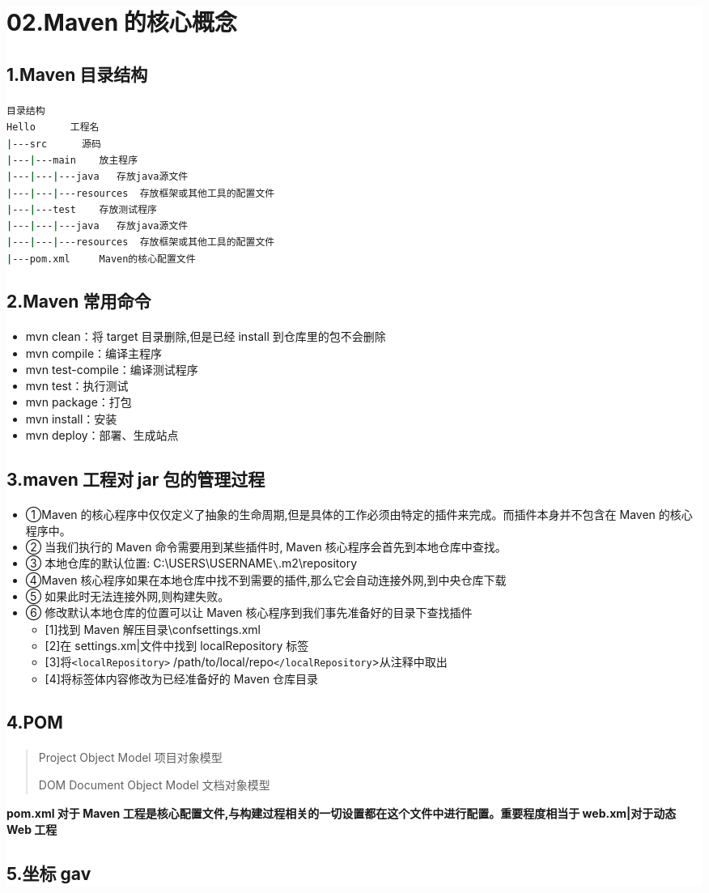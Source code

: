 # 02.Maven 的核心概念

## 1.Maven 目录结构

```bash
目录结构
Hello      工程名
|---src      源码
|---|---main    放主程序
|---|---|---java   存放java源文件
|---|---|---resources  存放框架或其他工具的配置文件
|---|---test    存放测试程序
|---|---|---java   存放java源文件
|---|---|---resources  存放框架或其他工具的配置文件
|---pom.xml     Maven的核心配置文件
```

## 2.Maven 常用命令

- mvn clean：将 target 目录删除,但是已经 install 到仓库里的包不会删除
- mvn compile：编译主程序
- mvn test-compile：编译测试程序
- mvn test：执行测试
- mvn package：打包
- mvn install：安装
- mvn deploy：部署、生成站点

## 3.maven 工程对 jar 包的管理过程

- ①Maven 的核心程序中仅仅定义了抽象的生命周期,但是具体的工作必须由特定的插件来完成。而插件本身并不包含在 Maven 的核心程序中。
- ② 当我们执行的 Maven 命令需要用到某些插件时, Maven 核心程序会首先到本地仓库中查找。
- ③ 本地仓库的默认位置: C:\USERS\USERNAME`\`.m2\repository
- ④Maven 核心程序如果在本地仓库中找不到需要的插件,那么它会自动连接外网,到中央仓库下载
- ⑤ 如果此时无法连接外网,则构建失败。
- ⑥ 修改默认本地仓库的位置可以让 Maven 核心程序到我们事先准备好的目录下查找插件
  - [1]找到 Maven 解压目录\confsettings.xml
  - [2]在 settings.xm|文件中找到 localRepository 标签
  - [3]将`<localRepository>` /path/to/local/repo`</localRepository`>从注释中取出
  - [4]将标签体内容修改为已经准备好的 Maven 仓库目录

## 4.POM

> Project Object Model 项目对象模型
>
> DOM Document Object Model 文档对象模型

**pom.xml 对于 Maven 工程是核心配置文件,与构建过程相关的一切设置都在这个文件中进行配置。重要程度相当于 web.xm|对于动态 Web 工程**

## 5.坐标 gav
